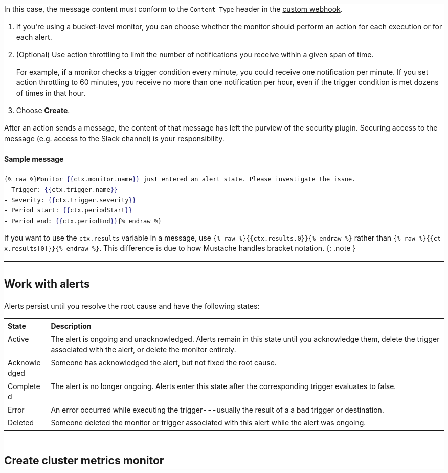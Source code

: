   In this case, the message content must conform to the `Content-Type` header in the [custom webhook](#create-destinations).
1. If you're using a bucket-level monitor, you can choose whether the monitor should perform an action for each execution or for each alert.

1. (Optional) Use action throttling to limit the number of notifications you receive within a given span of time.

   For example, if a monitor checks a trigger condition every minute, you could receive one notification per minute. If you set action throttling to 60 minutes, you receive no more than one notification per hour, even if the trigger condition is met dozens of times in that hour.

1. Choose **Create**.

After an action sends a message, the content of that message has left the purview of the security plugin. Securing access to the message (e.g. access to the Slack channel) is your responsibility.


#### Sample message

```mustache
{% raw %}Monitor {{ctx.monitor.name}} just entered an alert state. Please investigate the issue.
- Trigger: {{ctx.trigger.name}}
- Severity: {{ctx.trigger.severity}}
- Period start: {{ctx.periodStart}}
- Period end: {{ctx.periodEnd}}{% endraw %}
```

If you want to use the `ctx.results` variable in a message, use `{% raw %}{{ctx.results.0}}{% endraw %}` rather than `{% raw %}{{ctx.results[0]}}{% endraw %}`. This difference is due to how Mustache handles bracket notation.
{: .note }


---

## Work with alerts

Alerts persist until you resolve the root cause and have the following states:

State | Description
:--- | :---
Active | The alert is ongoing and unacknowledged. Alerts remain in this state until you acknowledge them, delete the trigger associated with the alert, or delete the monitor entirely.
Acknowledged | Someone has acknowledged the alert, but not fixed the root cause.
Completed | The alert is no longer ongoing. Alerts enter this state after the corresponding trigger evaluates to false.
Error | An error occurred while executing the trigger---usually the result of a a bad trigger or destination.
Deleted | Someone deleted the monitor or trigger associated with this alert while the alert was ongoing.

---

## Create cluster metrics monitor
